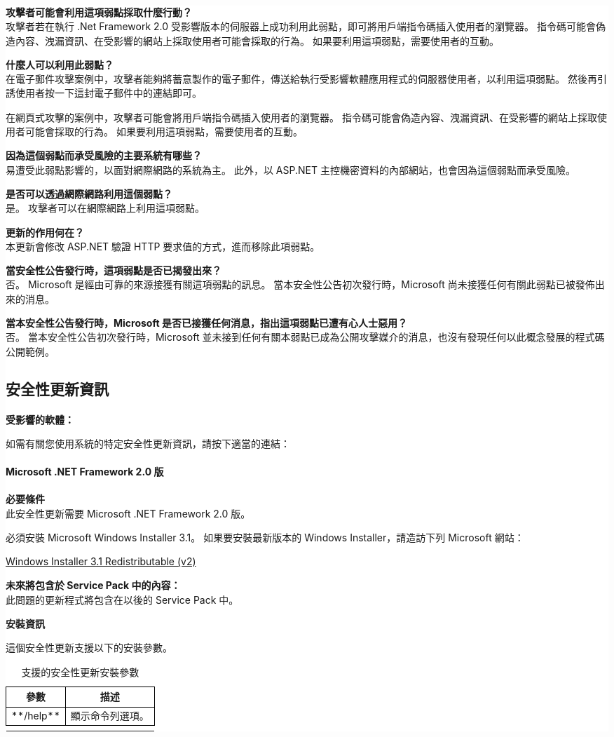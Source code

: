 **攻擊者可能會利用這項弱點採取什麼行動？**  
攻擊者若在執行 .Net Framework 2.0 受影響版本的伺服器上成功利用此弱點，即可將用戶端指令碼插入使用者的瀏覽器。 指令碼可能會偽造內容、洩漏資訊、在受影響的網站上採取使用者可能會採取的行為。 如果要利用這項弱點，需要使用者的互動。

**什麼人可以利用此弱點？**  
在電子郵件攻擊案例中，攻擊者能夠將蓄意製作的電子郵件，傳送給執行受影響軟體應用程式的伺服器使用者，以利用這項弱點。 然後再引誘使用者按一下這封電子郵件中的連結即可。

在網頁式攻擊的案例中，攻擊者可能會將用戶端指令碼插入使用者的瀏覽器。 指令碼可能會偽造內容、洩漏資訊、在受影響的網站上採取使用者可能會採取的行為。 如果要利用這項弱點，需要使用者的互動。

**因為這個弱點而承受風險的主要系統有哪些？**  
易遭受此弱點影響的，以面對網際網路的系統為主。 此外，以 ASP.NET 主控機密資料的內部網站，也會因為這個弱點而承受風險。

**是否可以透過網際網路利用這個弱點？**  
是。 攻擊者可以在網際網路上利用這項弱點。

**更新的作用何在？**  
本更新會修改 ASP.NET 驗證 HTTP 要求值的方式，進而移除此項弱點。

**當安全性公告發行時，這項弱點是否已揭發出來？**  
否。 Microsoft 是經由可靠的來源接獲有關這項弱點的訊息。 當本安全性公告初次發行時，Microsoft 尚未接獲任何有關此弱點已被發佈出來的消息。

**當本安全性公告發行時，Microsoft 是否已接獲任何消息，指出這項弱點已遭有心人士惡用？**  
否。 當本安全性公告初次發行時，Microsoft 並未接到任何有關本弱點已成為公開攻擊媒介的消息，也沒有發現任何以此概念發展的程式碼公開範例。

安全性更新資訊
--------------

<span></span>
**受影響的軟體：**

如需有關您使用系統的特定安全性更新資訊，請按下適當的連結：

#### Microsoft .NET Framework 2.0 版

**必要條件**  
此安全性更新需要 Microsoft .NET Framework 2.0 版。

必須安裝 Microsoft Windows Installer 3.1。 如果要安裝最新版本的 Windows Installer，請造訪下列 Microsoft 網站：

[Windows Installer 3.1 Redistributable (v2)](https://www.microsoft.com/download/details.aspx?displaylang=zh-tw&familyid=889482fc-5f56-4a38-b838-de776fd4138c)

**未來將包含於 Service Pack 中的內容：**  
此問題的更新程式將包含在以後的 Service Pack 中。

**安裝資訊**

這個安全性更新支援以下的安裝參數。

<table class="dataTable">
<caption>
支援的安全性更新安裝參數
</caption>
<tr class="thead">
<th style="border:1px solid black;" >
參數
</th>
<th style="border:1px solid black;" >
描述
</th>
</tr>
<tr>
<td style="border:1px solid black;">
**/help**
</td>
<td style="border:1px solid black;">
顯示命令列選項。
</td>
</tr>
<tr>
<th colspan="2">